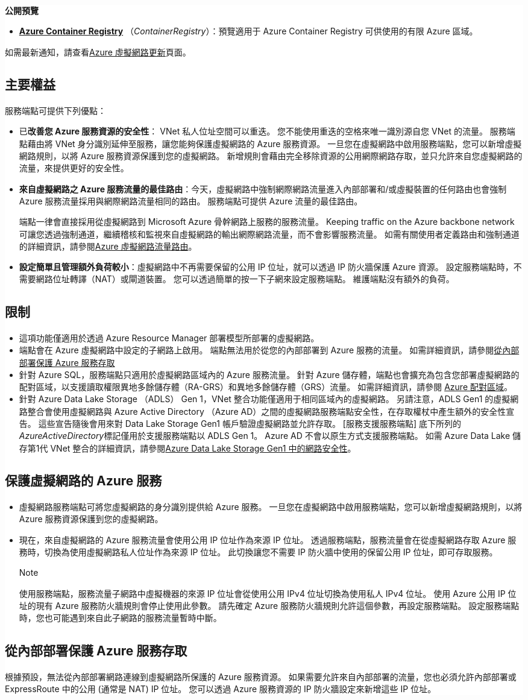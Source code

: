 **公開預覽**

- **[Azure Container Registry](../container-registry/container-registry-vnet.md)** （*ContainerRegistry*）：預覽適用于 Azure Container Registry 可供使用的有限 Azure 區域。

如需最新通知，請查看[Azure 虛擬網路更新](https://azure.microsoft.com/updates/?product=virtual-network)頁面。

## <a name="key-benefits"></a>主要權益

服務端點可提供下列優點：

- 已**改善您 Azure 服務資源的安全性**： VNet 私人位址空間可以重迭。 您不能使用重迭的空格來唯一識別源自您 VNet 的流量。 服務端點藉由將 VNet 身分識別延伸至服務，讓您能夠保護虛擬網路的 Azure 服務資源。 一旦您在虛擬網路中啟用服務端點，您可以新增虛擬網路規則，以將 Azure 服務資源保護到您的虛擬網路。 新增規則會藉由完全移除資源的公用網際網路存取，並只允許來自您虛擬網路的流量，來提供更好的安全性。
- **來自虛擬網路之 Azure 服務流量的最佳路由**：今天，虛擬網路中強制網際網路流量進入內部部署和/或虛擬裝置的任何路由也會強制 Azure 服務流量採用與網際網路流量相同的路由。 服務端點可提供 Azure 流量的最佳路由。 

  端點一律會直接採用從虛擬網路到 Microsoft Azure 骨幹網路上服務的服務流量。 Keeping traffic on the Azure backbone network 可讓您透過強制通道，繼續稽核和監視來自虛擬網路的輸出網際網路流量，而不會影響服務流量。 如需有關使用者定義路由和強制通道的詳細資訊，請參閱[Azure 虛擬網路流量路由](virtual-networks-udr-overview.md)。
- **設定簡單且管理額外負荷較小**：虛擬網路中不再需要保留的公用 IP 位址，就可以透過 IP 防火牆保護 Azure 資源。 設定服務端點時，不需要網路位址轉譯（NAT）或閘道裝置。 您可以透過簡單的按一下子網來設定服務端點。 維護端點沒有額外的負荷。

## <a name="limitations"></a>限制

- 這項功能僅適用於透過 Azure Resource Manager 部署模型所部署的虛擬網路。
- 端點會在 Azure 虛擬網路中設定的子網路上啟用。 端點無法用於從您的內部部署到 Azure 服務的流量。 如需詳細資訊，請參閱[從內部部署保護 Azure 服務存取](#secure-azure-services-to-virtual-networks)
- 針對 Azure SQL，服務端點只適用於虛擬網路區域內的 Azure 服務流量。 針對 Azure 儲存體，端點也會擴充為包含您部署虛擬網路的配對區域，以支援讀取權限異地多餘儲存體（RA-GRS）和異地多餘儲存體（GRS）流量。 如需詳細資訊，請參閱 [Azure 配對區域](../best-practices-availability-paired-regions.md?toc=%2fazure%2fvirtual-network%2ftoc.json#what-are-paired-regions)。
- 針對 Azure Data Lake Storage （ADLS） Gen 1，VNet 整合功能僅適用于相同區域內的虛擬網路。 另請注意，ADLS Gen1 的虛擬網路整合會使用虛擬網路與 Azure Active Directory （Azure AD）之間的虛擬網路服務端點安全性，在存取權杖中產生額外的安全性宣告。 這些宣告隨後會用來對 Data Lake Storage Gen1 帳戶驗證虛擬網路並允許存取。 [服務支援服務端點] 底下所列的*AzureActiveDirectory*標記僅用於支援服務端點以 ADLS Gen 1。 Azure AD 不會以原生方式支援服務端點。 如需 Azure Data Lake 儲存第1代 VNet 整合的詳細資訊，請參閱[Azure Data Lake Storage Gen1 中的網路安全性](../data-lake-store/data-lake-store-network-security.md?toc=%2fazure%2fvirtual-network%2ftoc.json)。

## <a name="secure-azure-services-to-virtual-networks"></a>保護虛擬網路的 Azure 服務

- 虛擬網路服務端點可將您虛擬網路的身分識別提供給 Azure 服務。 一旦您在虛擬網路中啟用服務端點，您可以新增虛擬網路規則，以將 Azure 服務資源保護到您的虛擬網路。
- 現在，來自虛擬網路的 Azure 服務流量會使用公用 IP 位址作為來源 IP 位址。 透過服務端點，服務流量會在從虛擬網路存取 Azure 服務時，切換為使用虛擬網路私人位址作為來源 IP 位址。 此切換讓您不需要 IP 防火牆中使用的保留公用 IP 位址，即可存取服務。

   >[!NOTE]
   > 使用服務端點，服務流量子網路中虛擬機器的來源 IP 位址會從使用公用 IPv4 位址切換為使用私人 IPv4 位址。 使用 Azure 公用 IP 位址的現有 Azure 服務防火牆規則會停止使用此參數。 請先確定 Azure 服務防火牆規則允許這個參數，再設定服務端點。 設定服務端點時，您也可能遇到來自此子網路的服務流量暫時中斷。 
 
## <a name="secure-azure-service-access-from-on-premises"></a>從內部部署保護 Azure 服務存取

  根據預設，無法從內部部署網路連線到虛擬網路所保護的 Azure 服務資源。 如果需要允許來自內部部署的流量，您也必須允許內部部署或 ExpressRoute 中的公用 (通常是 NAT) IP 位址。 您可以透過 Azure 服務資源的 IP 防火牆設定來新增這些 IP 位址。
